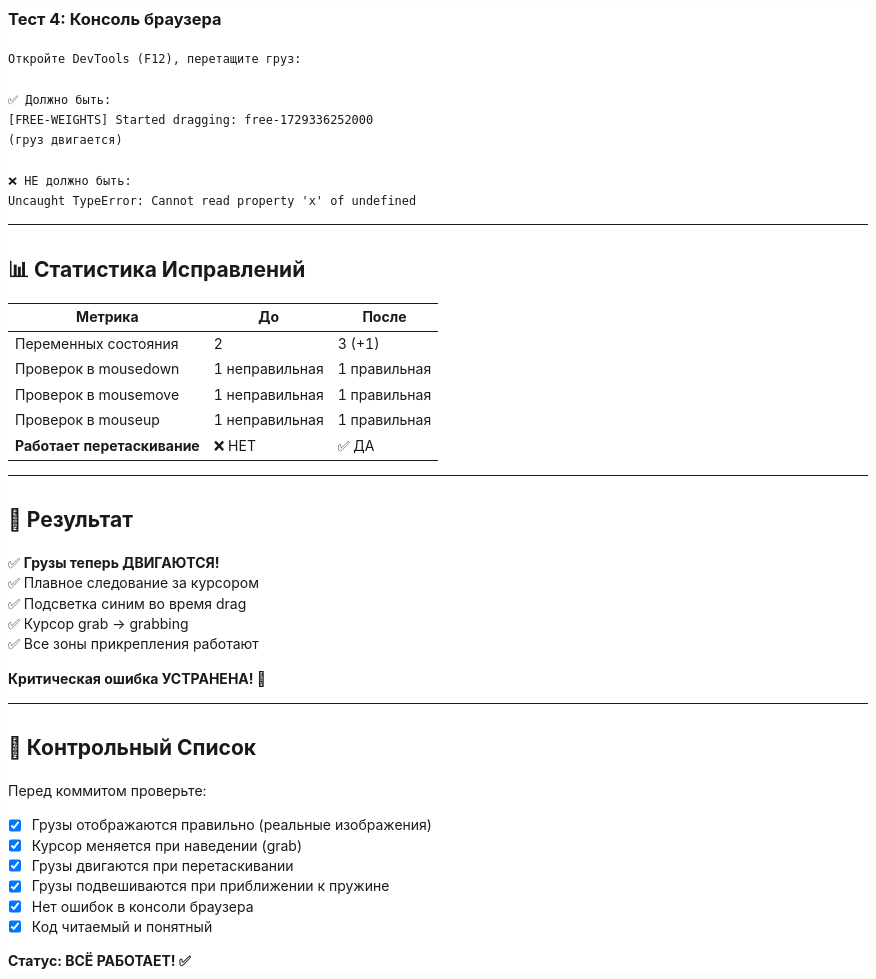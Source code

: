 ### Тест 4: Консоль браузера
```
Откройте DevTools (F12), перетащите груз:

✅ Должно быть:
[FREE-WEIGHTS] Started dragging: free-1729336252000
(груз двигается)

❌ НЕ должно быть:
Uncaught TypeError: Cannot read property 'x' of undefined
```

---

## 📊 Статистика Исправлений

| Метрика | До | После |
|---------|-----|-------|
| Переменных состояния | 2 | 3 (+1) |
| Проверок в mousedown | 1 неправильная | 1 правильная |
| Проверок в mousemove | 1 неправильная | 1 правильная |
| Проверок в mouseup | 1 неправильная | 1 правильная |
| **Работает перетаскивание** | ❌ НЕТ | ✅ ДА |

---

## 🚀 Результат

✅ **Грузы теперь ДВИГАЮТСЯ!**  
✅ Плавное следование за курсором  
✅ Подсветка синим во время drag  
✅ Курсор grab → grabbing  
✅ Все зоны прикрепления работают  

**Критическая ошибка УСТРАНЕНА! 🎉**

---

## 📝 Контрольный Список

Перед коммитом проверьте:

- [x] Грузы отображаются правильно (реальные изображения)
- [x] Курсор меняется при наведении (grab)
- [x] Грузы двигаются при перетаскивании
- [x] Грузы подвешиваются при приближении к пружине
- [x] Нет ошибок в консоли браузера
- [x] Код читаемый и понятный

**Статус: ВСЁ РАБОТАЕТ! ✅**
